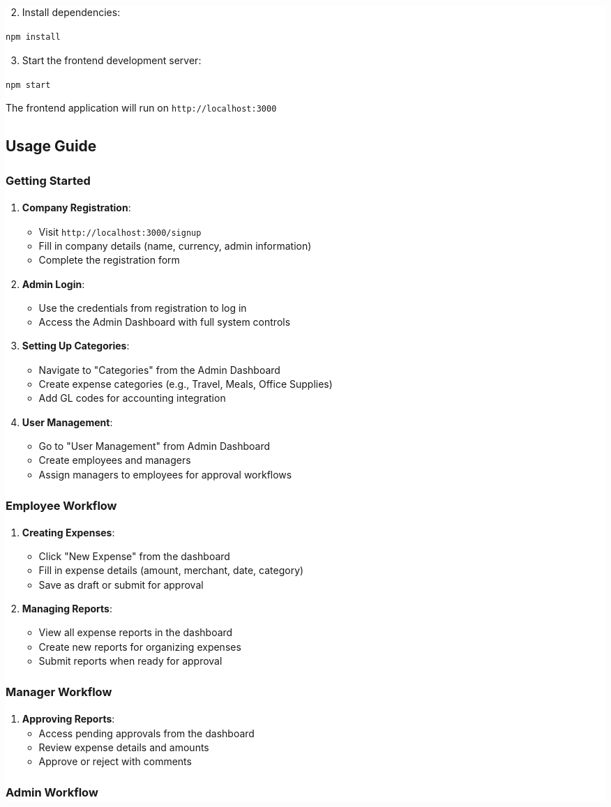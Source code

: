2. Install dependencies:
```bash
npm install
```

3. Start the frontend development server:
```bash
npm start
```

The frontend application will run on `http://localhost:3000`

## Usage Guide

### Getting Started

1. **Company Registration**:
   - Visit `http://localhost:3000/signup`
   - Fill in company details (name, currency, admin information)
   - Complete the registration form

2. **Admin Login**:
   - Use the credentials from registration to log in
   - Access the Admin Dashboard with full system controls

3. **Setting Up Categories**:
   - Navigate to "Categories" from the Admin Dashboard
   - Create expense categories (e.g., Travel, Meals, Office Supplies)
   - Add GL codes for accounting integration

4. **User Management**:
   - Go to "User Management" from Admin Dashboard
   - Create employees and managers
   - Assign managers to employees for approval workflows

### Employee Workflow

1. **Creating Expenses**:
   - Click "New Expense" from the dashboard
   - Fill in expense details (amount, merchant, date, category)
   - Save as draft or submit for approval

2. **Managing Reports**:
   - View all expense reports in the dashboard
   - Create new reports for organizing expenses
   - Submit reports when ready for approval

### Manager Workflow

1. **Approving Reports**:
   - Access pending approvals from the dashboard
   - Review expense details and amounts
   - Approve or reject with comments

### Admin Workflow
